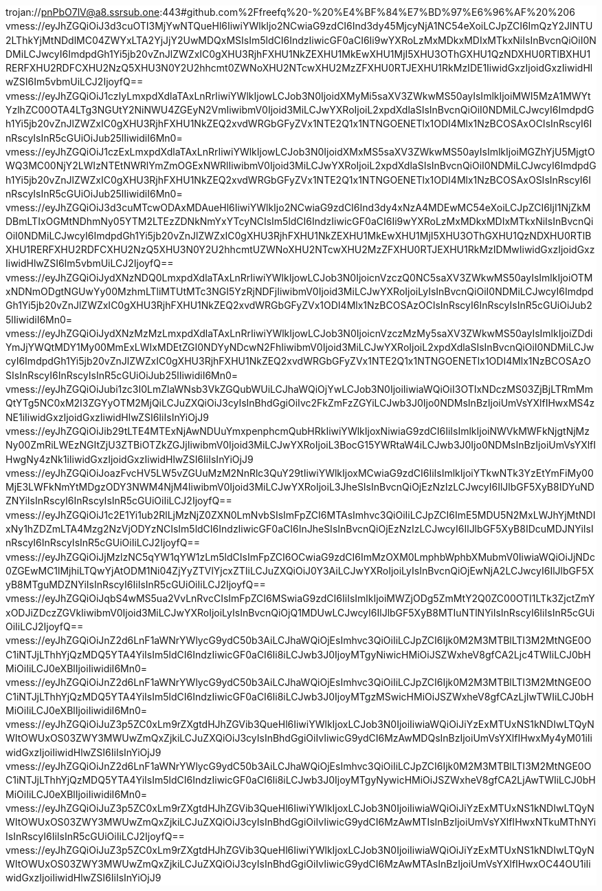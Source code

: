trojan://pnPbO7lV@a8.ssrsub.one:443#github.com%2Ffreefq%20-%20%E4%BF%84%E7%BD%97%E6%96%AF%20%206
vmess://eyJhZGQiOiJ3d3cuOTI3MjYwNTQueHl6IiwiYWlkIjo2NCwiaG9zdCI6Ind3dy45MjcyNjA1NC54eXoiLCJpZCI6ImQzY2JlNTU2LThkYjMtNDdlMC04ZWYxLTA2YjJjY2UwMDQxMSIsIm5ldCI6IndzIiwicGF0aCI6Ii9wYXRoLzMxMDkxMDIxMTkxNiIsInBvcnQiOiI0NDMiLCJwcyI6ImdpdGh1Yi5jb20vZnJlZWZxIC0gXHU3RjhFXHU1NkZEXHU1MkEwXHU1MjI5XHU3OThGXHU1QzNDXHU0RTlBXHU1RERFXHU2RDFCXHU2NzQ5XHU3N0Y2U2hhcmt0ZWNoXHU2NTcwXHU2MzZFXHU0RTJEXHU1RkMzIDE1IiwidGxzIjoidGxzIiwidHlwZSI6Im5vbmUiLCJ2IjoyfQ==
vmess://eyJhZGQiOiJ1czIyLmxpdXdlaTAxLnRrIiwiYWlkIjowLCJob3N0IjoidXMyMi5saXV3ZWkwMS50ayIsImlkIjoiMWI5MzA1MWYtYzlhZC00OTA4LTg3NGUtY2NiNWU4ZGEyN2VmIiwibmV0Ijoid3MiLCJwYXRoIjoiL2xpdXdlaSIsInBvcnQiOiI0NDMiLCJwcyI6ImdpdGh1Yi5jb20vZnJlZWZxIC0gXHU3RjhFXHU1NkZEQ2xvdWRGbGFyZVx1NTE2Q1x1NTNGOENETlx1ODI4Mlx1NzBCOSAxOCIsInRscyI6InRscyIsInR5cGUiOiJub25lIiwidiI6Mn0=
vmess://eyJhZGQiOiJ1czExLmxpdXdlaTAxLnRrIiwiYWlkIjowLCJob3N0IjoidXMxMS5saXV3ZWkwMS50ayIsImlkIjoiMGZhYjU5MjgtOWQ3MC00NjY2LWIzNTEtNWRlYmZmOGExNWRlIiwibmV0Ijoid3MiLCJwYXRoIjoiL2xpdXdlaSIsInBvcnQiOiI0NDMiLCJwcyI6ImdpdGh1Yi5jb20vZnJlZWZxIC0gXHU3RjhFXHU1NkZEQ2xvdWRGbGFyZVx1NTE2Q1x1NTNGOENETlx1ODI4Mlx1NzBCOSAxOSIsInRscyI6InRscyIsInR5cGUiOiJub25lIiwidiI6Mn0=
vmess://eyJhZGQiOiJ3d3cuMTcwODAxMDAueHl6IiwiYWlkIjo2NCwiaG9zdCI6Ind3dy4xNzA4MDEwMC54eXoiLCJpZCI6IjI1NjZkMDBmLTIxOGMtNDhmNy05YTM2LTEzZDNkNmYxYTcyNCIsIm5ldCI6IndzIiwicGF0aCI6Ii9wYXRoLzMxMDkxMDIxMTkxNiIsInBvcnQiOiI0NDMiLCJwcyI6ImdpdGh1Yi5jb20vZnJlZWZxIC0gXHU3RjhFXHU1NkZEXHU1MkEwXHU1MjI5XHU3OThGXHU1QzNDXHU0RTlBXHU1RERFXHU2RDFCXHU2NzQ5XHU3N0Y2U2hhcmtUZWNoXHU2NTcwXHU2MzZFXHU0RTJEXHU1RkMzIDMwIiwidGxzIjoidGxzIiwidHlwZSI6Im5vbmUiLCJ2IjoyfQ==
vmess://eyJhZGQiOiJydXNzNDQ0LmxpdXdlaTAxLnRrIiwiYWlkIjowLCJob3N0IjoicnVzczQ0NC5saXV3ZWkwMS50ayIsImlkIjoiOTMxNDNmODgtNGUwYy00MzhmLTliMTUtMTc3NGI5YzRjNDFjIiwibmV0Ijoid3MiLCJwYXRoIjoiLyIsInBvcnQiOiI0NDMiLCJwcyI6ImdpdGh1Yi5jb20vZnJlZWZxIC0gXHU3RjhFXHU1NkZEQ2xvdWRGbGFyZVx1ODI4Mlx1NzBCOSAzOCIsInRscyI6InRscyIsInR5cGUiOiJub25lIiwidiI6Mn0=
vmess://eyJhZGQiOiJydXNzMzMzLmxpdXdlaTAxLnRrIiwiYWlkIjowLCJob3N0IjoicnVzczMzMy5saXV3ZWkwMS50ayIsImlkIjoiZDdiYmJjYWQtMDY1My00MmExLWIxMDEtZGI0NDYyNDcwN2FhIiwibmV0Ijoid3MiLCJwYXRoIjoiL2xpdXdlaSIsInBvcnQiOiI0NDMiLCJwcyI6ImdpdGh1Yi5jb20vZnJlZWZxIC0gXHU3RjhFXHU1NkZEQ2xvdWRGbGFyZVx1NTE2Q1x1NTNGOENETlx1ODI4Mlx1NzBCOSAzOSIsInRscyI6InRscyIsInR5cGUiOiJub25lIiwidiI6Mn0=
vmess://eyJhZGQiOiJubi1zc3I0LmZlaWNsb3VkZGQubWUiLCJhaWQiOjYwLCJob3N0IjoiIiwiaWQiOiI3OTIxNDczMS03ZjBjLTRmMmQtYTg5NC0xM2I3ZGYyOTM2MjQiLCJuZXQiOiJ3cyIsInBhdGgiOiIvc2FkZmFzZGYiLCJwb3J0Ijo0NDMsInBzIjoiUmVsYXlfIHwxMS4zNE1iIiwidGxzIjoidGxzIiwidHlwZSI6IiIsInYiOjJ9
vmess://eyJhZGQiOiJib29tLTE4MTExNjAwNDUuYmxpenphcmQubHRkIiwiYWlkIjoxNiwiaG9zdCI6IiIsImlkIjoiNWVkMWFkNjgtNjMzNy00ZmRiLWEzNGItZjU3ZTBiOTZkZGJjIiwibmV0Ijoid3MiLCJwYXRoIjoiL3BocG15YWRtaW4iLCJwb3J0Ijo0NDMsInBzIjoiUmVsYXlfIHwgNy4zNk1iIiwidGxzIjoidGxzIiwidHlwZSI6IiIsInYiOjJ9
vmess://eyJhZGQiOiJoazFvcHV5LW5vZGUuMzM2NnRlc3QuY29tIiwiYWlkIjoxMCwiaG9zdCI6IiIsImlkIjoiYTkwNTk3YzEtYmFiMy00MjE3LWFkNmYtMDgzODY3NWM4NjM4IiwibmV0Ijoid3MiLCJwYXRoIjoiL3JheSIsInBvcnQiOjEzNzIzLCJwcyI6IlJlbGF5XyB8IDYuNDZNYiIsInRscyI6InRscyIsInR5cGUiOiIiLCJ2IjoyfQ==
vmess://eyJhZGQiOiJ1c2E1Yi1ub2RlLjMzNjZ0ZXN0LmNvbSIsImFpZCI6MTAsImhvc3QiOiIiLCJpZCI6ImE5MDU5N2MxLWJhYjMtNDIxNy1hZDZmLTA4Mzg2NzVjODYzNCIsIm5ldCI6IndzIiwicGF0aCI6InJheSIsInBvcnQiOjEzNzIzLCJwcyI6IlJlbGF5XyB8IDcuMDJNYiIsInRscyI6InRscyIsInR5cGUiOiIiLCJ2IjoyfQ==
vmess://eyJhZGQiOiJjMzlzNC5qYW1qYW1zLm5ldCIsImFpZCI6OCwiaG9zdCI6ImMzOXM0LmphbWphbXMubmV0IiwiaWQiOiJjNDc0ZGEwMC1lMjhiLTQwYjAtODM1Ni04ZjYyZTVlYjcxZTIiLCJuZXQiOiJ0Y3AiLCJwYXRoIjoiLyIsInBvcnQiOjEwNjA2LCJwcyI6IlJlbGF5XyB8MTguMDZNYiIsInRscyI6IiIsInR5cGUiOiIiLCJ2IjoyfQ==
vmess://eyJhZGQiOiJqbS4wMS5ua2VvLnRvcCIsImFpZCI6MSwiaG9zdCI6IiIsImlkIjoiMWZjODg5ZmMtY2Q0ZC00OTI1LTk3ZjctZmYxODJiZDczZGVkIiwibmV0Ijoid3MiLCJwYXRoIjoiLyIsInBvcnQiOjQ1MDUwLCJwcyI6IlJlbGF5XyB8MTIuNTlNYiIsInRscyI6IiIsInR5cGUiOiIiLCJ2IjoyfQ==
vmess://eyJhZGQiOiJnZ2d6LnF1aWNrYWlycG9ydC50b3AiLCJhaWQiOjEsImhvc3QiOiIiLCJpZCI6Ijk0M2M3MTBlLTI3M2MtNGE0OC1iNTJjLThhYjQzMDQ5YTA4YiIsIm5ldCI6IndzIiwicGF0aCI6Ii8iLCJwb3J0IjoyMTgyNiwicHMiOiJSZWxheV8gfCA2Ljc4TWIiLCJ0bHMiOiIiLCJ0eXBlIjoiIiwidiI6Mn0=
vmess://eyJhZGQiOiJnZ2d6LnF1aWNrYWlycG9ydC50b3AiLCJhaWQiOjEsImhvc3QiOiIiLCJpZCI6Ijk0M2M3MTBlLTI3M2MtNGE0OC1iNTJjLThhYjQzMDQ5YTA4YiIsIm5ldCI6IndzIiwicGF0aCI6Ii8iLCJwb3J0IjoyMTgzMSwicHMiOiJSZWxheV8gfCAzLjIwTWIiLCJ0bHMiOiIiLCJ0eXBlIjoiIiwidiI6Mn0=
vmess://eyJhZGQiOiJuZ3p5ZC0xLm9rZXgtdHJhZGVib3QueHl6IiwiYWlkIjoxLCJob3N0IjoiIiwiaWQiOiJiYzExMTUxNS1kNDIwLTQyNWItOWUxOS03ZWY3MWUwZmQxZjkiLCJuZXQiOiJ3cyIsInBhdGgiOiIvIiwicG9ydCI6MzAwMDQsInBzIjoiUmVsYXlfIHwxMy4yM01iIiwidGxzIjoiIiwidHlwZSI6IiIsInYiOjJ9
vmess://eyJhZGQiOiJnZ2d6LnF1aWNrYWlycG9ydC50b3AiLCJhaWQiOjEsImhvc3QiOiIiLCJpZCI6Ijk0M2M3MTBlLTI3M2MtNGE0OC1iNTJjLThhYjQzMDQ5YTA4YiIsIm5ldCI6IndzIiwicGF0aCI6Ii8iLCJwb3J0IjoyMTgyNywicHMiOiJSZWxheV8gfCA2LjAwTWIiLCJ0bHMiOiIiLCJ0eXBlIjoiIiwidiI6Mn0=
vmess://eyJhZGQiOiJuZ3p5ZC0xLm9rZXgtdHJhZGVib3QueHl6IiwiYWlkIjoxLCJob3N0IjoiIiwiaWQiOiJiYzExMTUxNS1kNDIwLTQyNWItOWUxOS03ZWY3MWUwZmQxZjkiLCJuZXQiOiJ3cyIsInBhdGgiOiIvIiwicG9ydCI6MzAwMTIsInBzIjoiUmVsYXlfIHwxNTkuMThNYiIsInRscyI6IiIsInR5cGUiOiIiLCJ2IjoyfQ==
vmess://eyJhZGQiOiJuZ3p5ZC0xLm9rZXgtdHJhZGVib3QueHl6IiwiYWlkIjoxLCJob3N0IjoiIiwiaWQiOiJiYzExMTUxNS1kNDIwLTQyNWItOWUxOS03ZWY3MWUwZmQxZjkiLCJuZXQiOiJ3cyIsInBhdGgiOiIvIiwicG9ydCI6MzAwMTAsInBzIjoiUmVsYXlfIHwxOC44OU1iIiwidGxzIjoiIiwidHlwZSI6IiIsInYiOjJ9